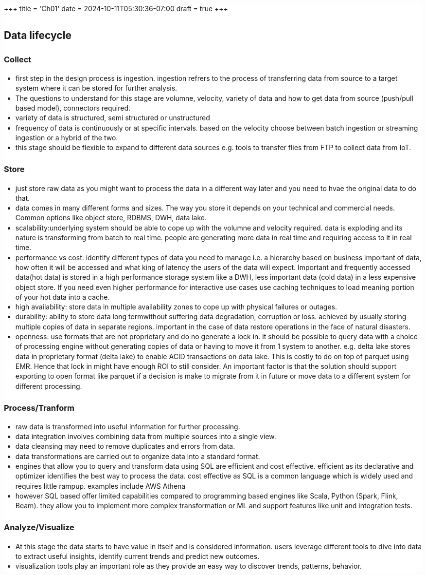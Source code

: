 +++
title = 'Ch01'
date = 2024-10-11T05:30:36-07:00
draft = true
+++
## Data lifecycle
### Collect
* first step in the design process is ingestion. ingestion refrers to the process of transferring data from source to a target system where it can be stored for further analysis.
* The questions to understand for this stage are volumne, velocity, variety of data and how to get data from source (push/pull based model), connectors required.
* variety of data is structured, semi structured or unstructured
* frequency of data is continuously or at specific intervals. based on the velocity choose between batch ingestion or streaming ingestion or a hybrid of the two.
* this stage should be flexible to expand to different data sources e.g. tools to transfer flies from FTP to collect data from IoT.
### Store
* just store raw data as you might want to process the data in a different way later and you need to hvae the original data to do that.
* data comes in many different forms and sizes. The way you store it depends on your technical and commercial needs. Common options like object store, RDBMS, DWH, data lake.
* scalability:underlying system should be able to cope up with the volumne and velocity required. data is exploding and its nature is transforming from batch to real time. people are generating more data in real time and requiring access to it in real time.
* performance vs cost: identify different types of data you need to manage i.e. a hierarchy based on business important of data, how often it will be accessed and what king of latency the users of the data will expect. Important and frequently accessed data(hot data) is stored in a high performance storage system like a DWH, less important data (cold data) in a less expensive object store. If you need even higher performance for interactive use cases use caching techniques to load meaning portion of your hot data into a cache.
* high availability: store data in multiple availability zones to cope up with physical failures or outages.
* durability: ability to store data long termwithout suffering data degradation, corruption or loss. achieved by usually storing multiple copies of data in separate regions. important in the case of data restore operations in the face of natural disasters.
* openness: use formats that are not proprietary and do no generate a lock in. it should be possible to query data with a choice of processing engine without generating copies of data or having to move it from 1 system to another. e.g. delta lake stores data in proprietary format (delta lake) to enable ACID transactions on data lake. This is costly to do on top of parquet using EMR. Hence that lock in might have enough ROI to still consider. An important factor is that the solution should support exporting to open format like parquet if a decision is make to migrate from it in future or move data to a different system for different processing.
### Process/Tranform
* raw data is transformed into useful information for further processing.
* data integration involves combining data from multiple sources into a single view.
* data cleansing may need to remove duplicates and errors from data.
* data transformations are carried out to organize data into a standard format.
* engines that allow you to query and transform data using SQL are efficient and cost effective. efficient as its declarative and optimizer identifies the best way to process the data. cost effective as SQL is a common language which is widely used and requires little rampup. examples include AWS Athena
* however SQL based offer limited capabilities compared to programming based engines like Scala, Python (Spark, Flink, Beam). they allow you to implement more complex transformation or ML and  support features like unit and integration tests.
### Analyze/Visualize
* At this stage the data starts to have value in itself and is considered information. users leverage different tools to dive into data to extract useful insights, identify current trends and predict new outcomes.
* visualization tools play an important role as they provide an easy way to discover trends, patterns, behavior.